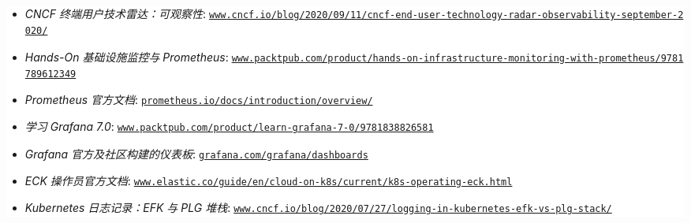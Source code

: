 +   *CNCF 终端用户技术雷达：可观察性*: [`www.cncf.io/blog/2020/09/11/cncf-end-user-technology-radar-observability-september-2020/`](https://www.cncf.io/blog/2020/09/11/cncf-end-user-technology-radar-observability-september-2020/)

+   *Hands-On 基础设施监控与 Prometheus*: [`www.packtpub.com/product/hands-on-infrastructure-monitoring-with-prometheus/9781789612349`](https://www.packtpub.com/product/hands-on-infrastructure-monitoring-with-prometheus/9781789612349)

+   *Prometheus 官方文档*: [`prometheus.io/docs/introduction/overview/`](https://prometheus.io/docs/introduction/overview/)

+   *学习 Grafana 7.0*: [`www.packtpub.com/product/learn-grafana-7-0/9781838826581`](https://www.packtpub.com/product/learn-grafana-7-0/9781838826581)

+   *Grafana 官方及社区构建的仪表板*: [`grafana.com/grafana/dashboards`](https://grafana.com/grafana/dashboards)

+   *ECK 操作员官方文档*: [`www.elastic.co/guide/en/cloud-on-k8s/current/k8s-operating-eck.html`](https://www.elastic.co/guide/en/cloud-on-k8s/current/k8s-operating-eck.html)

+   *Kubernetes 日志记录：EFK 与 PLG 堆栈*: [`www.cncf.io/blog/2020/07/27/logging-in-kubernetes-efk-vs-plg-stack/`](https://www.cncf.io/blog/2020/07/27/logging-in-kubernetes-efk-vs-plg-stack/)
